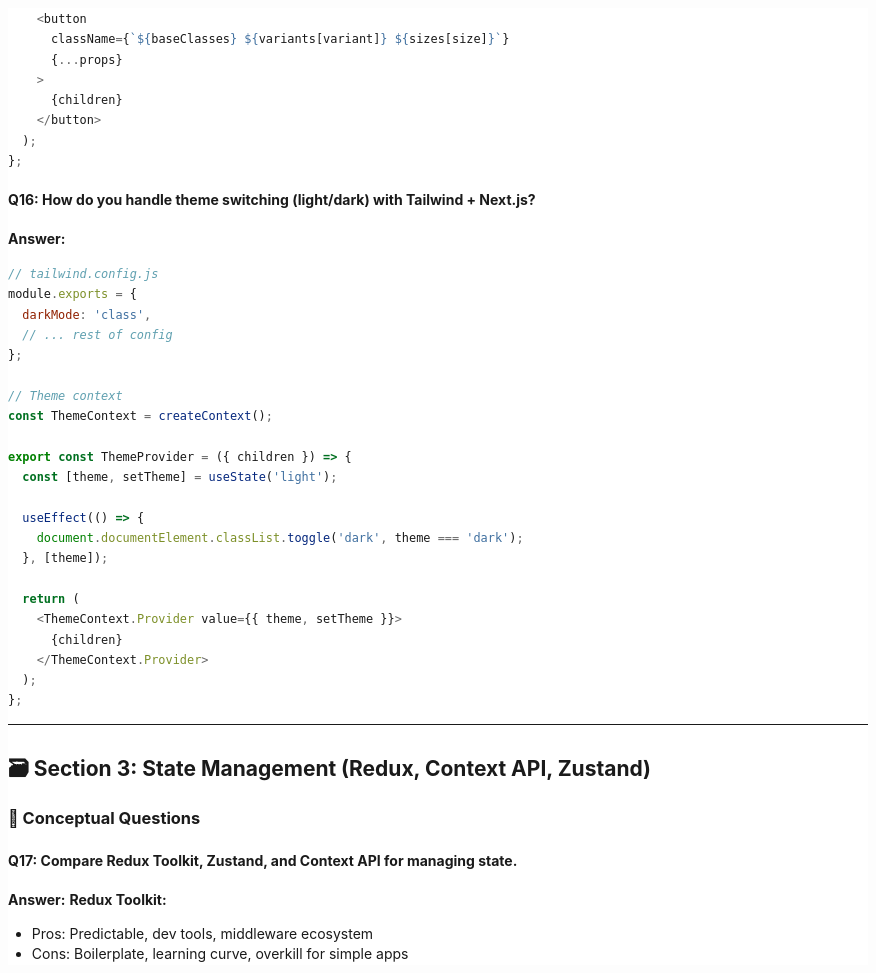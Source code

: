 ```javascript
    <button 
      className={`${baseClasses} ${variants[variant]} ${sizes[size]}`}
      {...props}
    >
      {children}
    </button>
  );
};
```

#### Q16: How do you handle theme switching (light/dark) with Tailwind + Next.js?

**Answer:**
```javascript
// tailwind.config.js
module.exports = {
  darkMode: 'class',
  // ... rest of config
};

// Theme context
const ThemeContext = createContext();

export const ThemeProvider = ({ children }) => {
  const [theme, setTheme] = useState('light');
  
  useEffect(() => {
    document.documentElement.classList.toggle('dark', theme === 'dark');
  }, [theme]);
  
  return (
    <ThemeContext.Provider value={{ theme, setTheme }}>
      {children}
    </ThemeContext.Provider>
  );
};
```

---

## 🗃 Section 3: State Management (Redux, Context API, Zustand)

### 🧠 Conceptual Questions

#### Q17: Compare Redux Toolkit, Zustand, and Context API for managing state.

**Answer:**
**Redux Toolkit:**
- Pros: Predictable, dev tools, middleware ecosystem
- Cons: Boilerplate, learning curve, overkill for simple apps
